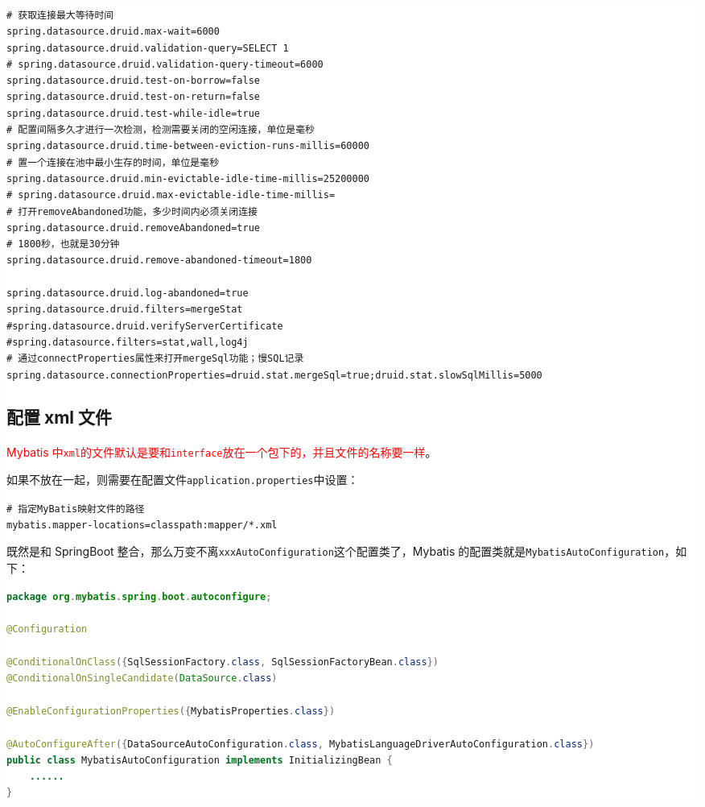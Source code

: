 ```properties
# 获取连接最大等待时间
spring.datasource.druid.max-wait=6000
spring.datasource.druid.validation-query=SELECT 1
# spring.datasource.druid.validation-query-timeout=6000
spring.datasource.druid.test-on-borrow=false
spring.datasource.druid.test-on-return=false
spring.datasource.druid.test-while-idle=true
# 配置间隔多久才进行一次检测，检测需要关闭的空闲连接，单位是毫秒
spring.datasource.druid.time-between-eviction-runs-millis=60000
# 置一个连接在池中最小生存的时间，单位是毫秒
spring.datasource.druid.min-evictable-idle-time-millis=25200000
# spring.datasource.druid.max-evictable-idle-time-millis=
# 打开removeAbandoned功能，多少时间内必须关闭连接
spring.datasource.druid.removeAbandoned=true
# 1800秒，也就是30分钟
spring.datasource.druid.remove-abandoned-timeout=1800

spring.datasource.druid.log-abandoned=true
spring.datasource.druid.filters=mergeStat
#spring.datasource.druid.verifyServerCertificate
#spring.datasource.filters=stat,wall,log4j
# 通过connectProperties属性来打开mergeSql功能；慢SQL记录
spring.datasource.connectionProperties=druid.stat.mergeSql=true;druid.stat.slowSqlMillis=5000
```

## 配置 xml 文件

<font color=red>Mybatis 中`xml`的文件默认是要和`interface`放在一个包下的，并且文件的名称要一样</font>。

如果不放在一起，则需要在配置文件`application.properties`中设置：

```properties
# 指定MyBatis映射文件的路径
mybatis.mapper-locations=classpath:mapper/*.xml
```



既然是和 SpringBoot 整合，那么万变不离`xxxAutoConfiguration`这个配置类了，Mybatis 的配置类就是`MybatisAutoConfiguration`，如下：

```java
package org.mybatis.spring.boot.autoconfigure;

@Configuration

@ConditionalOnClass({SqlSessionFactory.class, SqlSessionFactoryBean.class})
@ConditionalOnSingleCandidate(DataSource.class)

@EnableConfigurationProperties({MybatisProperties.class})

@AutoConfigureAfter({DataSourceAutoConfiguration.class, MybatisLanguageDriverAutoConfiguration.class})
public class MybatisAutoConfiguration implements InitializingBean {
    ......
}
```
